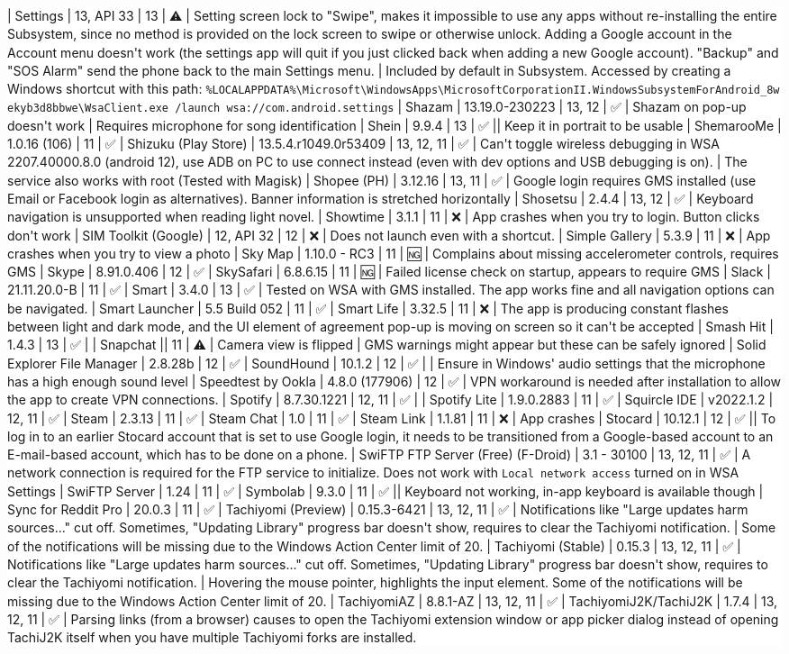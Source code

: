 | Settings | 13, API 33 | 13 | ⚠️ | Setting screen lock to "Swipe", makes it impossible to use any apps without re-installing the entire Subsystem, since no method is provided on the lock screen to swipe or otherwise unlock. Adding a Google account in the Account menu doesn't work (the settings app will quit if you just clicked back when adding a new Google account). "Backup" and "SOS Alarm" send the phone back to the main Settings menu. | Included by default in Subsystem. Accessed by creating a Windows shortcut with this path: `%LOCALAPPDATA%\Microsoft\WindowsApps\MicrosoftCorporationII.WindowsSubsystemForAndroid_8wekyb3d8bbwe\WsaClient.exe /launch wsa://com.android.settings`
| Shazam | 13.19.0-230223 | 13, 12 | ✅ | Shazam on pop-up doesn't work | Requires microphone for song identification
| Shein | 9.9.4 | 13 | ✅ || Keep it in portrait to be usable
| ShemarooMe | 1.0.16 (106) | 11 | ✅
| Shizuku (Play Store) | 13.5.4.r1049.0r53409 | 13, 12, 11 | ✅ | Can't toggle wireless debugging in WSA 2207.40000.8.0 (android 12), use ADB on PC to use connect instead (even with dev options and USB debugging is on). | The service also works with root (Tested with Magisk)
| Shopee (PH) | 3.12.16 | 13, 11 | ✅ | Google login requires GMS installed (use Email or Facebook login as alternatives). Banner information is stretched horizontally 
| Shosetsu | 2.4.4 | 13, 12 | ✅ | Keyboard navigation is unsupported when reading light novel.
| Showtime | 3.1.1 | 11 | ❌ | App crashes when you try to login. Button clicks don't work
| SIM Toolkit (Google) | 12, API 32 | 12 | ❌ | Does not launch even with a shortcut.
| Simple Gallery | 5.3.9 | 11 | ❌ | App crashes when you try to view a photo
| Sky Map | 1.10.0 - RC3 | 11 | 🆖 | Complains about missing accelerometer controls, requires GMS
| Skype | 8.91.0.406 | 12 | ✅
| SkySafari | 6.8.6.15 | 11 | 🆖 | Failed license check on startup, appears to require GMS
| Slack | 21.11.20.0-B | 11 | ✅
| Smart | 3.4.0 | 13 | ✅ | Tested on WSA with GMS installed. The app works fine and all navigation options can be navigated.
| Smart Launcher | 5.5 Build 052 | 11 | ✅
| Smart Life | 3.32.5 | 11 | ❌ | The app is producing constant flashes between light and dark mode, and the UI element of agreement pop-up is moving on screen so it can't be accepted
| Smash Hit | 1.4.3 | 13 | ✅ |
| Snapchat || 11 | ⚠️ | Camera view is flipped | GMS warnings might appear but these can be safely ignored
| Solid Explorer File Manager | 2.8.28b | 12 | ✅
| SoundHound | 10.1.2 | 12 | ✅ |  | Ensure in Windows' audio settings that the microphone has a high enough sound level 
| Speedtest by Ookla | 4.8.0 (177906) | 12 | ✅ | VPN workaround is needed after installation to allow the app to create VPN connections.
| Spotify | 8.7.30.1221 | 12, 11 | ✅ | 
| Spotify Lite | 1.9.0.2883 | 11 | ✅
| Squircle IDE | v2022.1.2 | 12, 11 | ✅
| Steam | 2.3.13 | 11 | ✅
| Steam Chat | 1.0 | 11 | ✅
| Steam Link | 1.1.81 | 11 | ❌ | App crashes
| Stocard | 10.12.1 | 12 | ✅ || To log in to an earlier Stocard account that is set to use Google login, it needs to be transitioned from a Google-based account to an E-mail-based account, which has to be done on a phone.
| SwiFTP FTP Server (Free) (F-Droid) | 3.1 - 30100 | 13, 12, 11 | ✅ | A network connection is required for the FTP service to initialize. Does not work with `Local network access` turned on in WSA Settings
| SwiFTP Server | 1.24 | 11 | ✅
| Symbolab | 9.3.0 | 11 | ✅ || Keyboard not working, in-app keyboard is available though
| Sync for Reddit Pro | 20.0.3 | 11 | ✅
| Tachiyomi (Preview) | 0.15.3-6421 | 13, 12, 11 | ✅ | Notifications like "Large updates harm sources..." cut off. Sometimes, "Updating Library" progress bar doesn't show, requires to clear the Tachiyomi notification. | Some of the notifications will be missing due to the Windows Action Center limit of 20.
| Tachiyomi (Stable) | 0.15.3 | 13, 12, 11 | ✅ | Notifications like "Large updates harm sources..." cut off. Sometimes, "Updating Library" progress bar doesn't show, requires to clear the Tachiyomi notification. | Hovering the mouse pointer, highlights the input element. Some of the notifications will be missing due to the Windows Action Center limit of 20.
| TachiyomiAZ | 8.8.1-AZ | 13, 12, 11 | ✅
| TachiyomiJ2K/TachiJ2K | 1.7.4 | 13, 12, 11 | ✅ | Parsing links (from a browser) causes to open the Tachiyomi extension window or app picker dialog instead of opening TachiJ2K itself when you have multiple Tachiyomi forks are installed.
